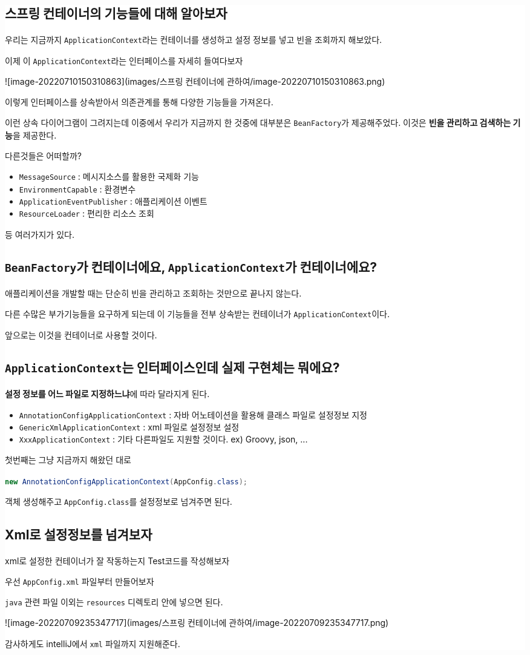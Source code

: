## 스프링 컨테이너의 기능들에 대해 알아보자

우리는 지금까지 `ApplicationContext`라는 컨테이너를 생성하고 설정 정보를 넣고 빈을 조회까지 해보았다.

이제 이 `ApplicationContext`라는 인터페이스를 자세히 들여다보자

![image-20220710150310863](images/스프링 컨테이너에 관하여/image-20220710150310863.png)

이렇게 인터페이스를 상속받아서 의존관계를 통해 다양한 기능들을 가져온다.

이런 상속 다이어그램이 그려지는데 이중에서 우리가 지금까지 한 것중에 대부분은 `BeanFactory`가 제공해주었다. 이것은 **빈을 관리하고 검색하는 기능**을 제공한다.

다른것들은 어떠할까?

- `MessageSource` : 메시지소스를 활용한 국제화 기능
- `EnvironmentCapable` : 환경변수
- `ApplicationEventPublisher` : 애플리케이션 이벤트
- `ResourceLoader` : 편리한 리소스 조회

등 여러가지가 있다.

## `BeanFactory`가 컨테이너에요, `ApplicationContext`가 컨테이너에요?

애플리케이션을 개발할 때는 단순히 빈을 관리하고 조회하는 것만으로 끝나지 않는다.

다른 수많은 부가기능들을 요구하게 되는데 이 기능들을 전부 상속받는 컨테이너가 `ApplicationContext`이다.

앞으로는 이것을 컨테이너로 사용할 것이다.

## `ApplicationContext`는 인터페이스인데 실제 구현체는 뭐에요?

**설정 정보를 어느 파일로 지정하느냐**에 따라 달라지게 된다.

- `AnnotationConfigApplicationContext` : 자바 어노테이션을 활용해 클래스 파일로 설정정보 지정
- `GenericXmlApplicationContext` : xml 파일로 설정정보 설정
- `XxxApplicationContext` : 기타 다른파일도 지원할 것이다. ex) Groovy, json, ...

첫번째는 그냥 지금까지 해왔던 대로

```java
new AnnotationConfigApplicationContext(AppConfig.class);
```

객체 생성해주고 `AppConfig.class`를 설정정보로 넘겨주면 된다.

## Xml로 설정정보를 넘겨보자

xml로 설정한 컨테이너가 잘 작동하는지 Test코드를 작성해보자

우선 `AppConfig.xml` 파일부터 만들어보자

`java` 관련 파일 이외는 `resources` 디렉토리 안에 넣으면 된다.

![image-20220709235347717](images/스프링 컨테이너에 관하여/image-20220709235347717.png)

감사하게도 intelliJ에서 `xml` 파일까지 지원해준다.
